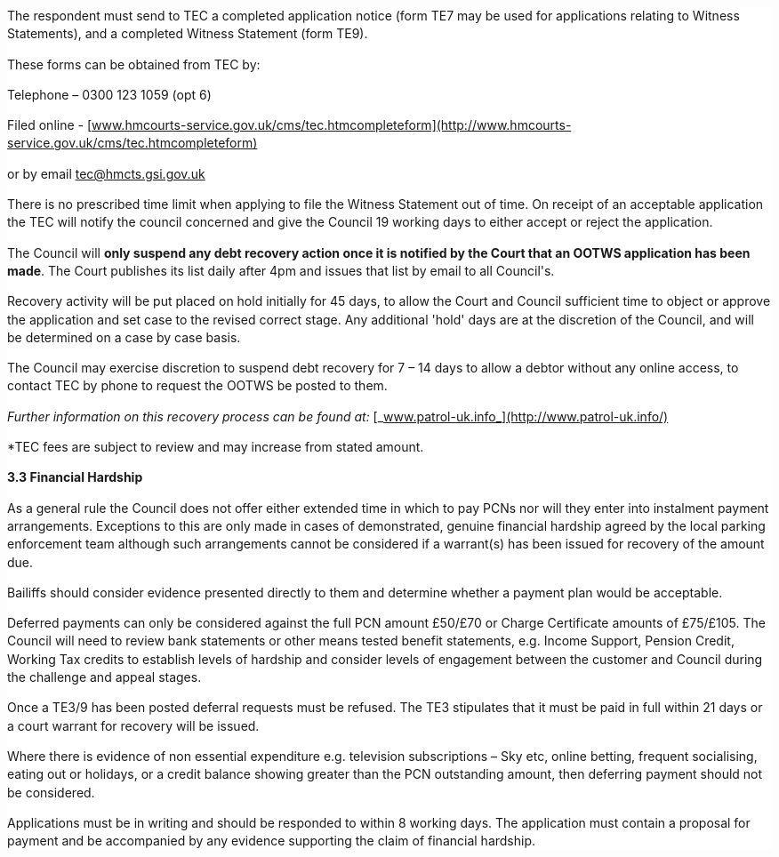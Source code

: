 The respondent must send to TEC a completed application notice (form TE7 may be used for applications relating to Witness Statements), and a completed Witness Statement (form TE9).

These forms can be obtained from TEC by:

Telephone – 0300 123 1059 (opt 6)

Filed online - [www.hmcourts-service.gov.uk/cms/tec.htmcompleteform](http://www.hmcourts-service.gov.uk/cms/tec.htmcompleteform)

or by email [tec@hmcts.gsi.gov.uk](mailto:tec@hmcts.gsi.gov.uk)

There is no prescribed time limit when applying to file the Witness Statement out of time. On receipt of an acceptable application the TEC will notify the council concerned and give the Council 19 working days to either accept or reject the application.

The Council will **only suspend any debt recovery action once it is notified by the Court that an OOTWS application has been made**.  The Court publishes its list daily after 4pm and issues that list by email to all Council&#39;s.

Recovery activity will be put placed on hold initially for 45 days, to allow the Court and Council sufficient time to object or approve the application and set case to the revised correct stage.  Any additional &#39;hold&#39; days are at the discretion of the Council, and will be determined on a case by case basis.

The Council may exercise discretion to suspend debt recovery for 7 – 14 days to allow a debtor without any online access, to contact TEC by phone to request the OOTWS be posted to them.

_Further information on this recovery process can be found at:_ [_www.patrol-uk.info_](http://www.patrol-uk.info/)

\*TEC fees are subject to review and may increase from stated amount.



**3.3  Financial Hardship**

As a general rule the Council does not offer either extended time in which to pay PCNs nor will they enter into instalment payment arrangements.  Exceptions to this are only made in cases of demonstrated, genuine financial hardship agreed by the local parking enforcement team although such arrangements cannot be considered if a warrant(s) has been issued for recovery of the amount due.

Bailiffs should consider evidence presented directly to them and determine whether a payment plan would be acceptable.

Deferred payments can only be considered against the full PCN amount £50/£70 or Charge Certificate amounts of £75/£105.  The Council will need to review bank statements or other means tested benefit statements, e.g. Income Support, Pension Credit, Working Tax credits to establish levels of hardship and consider levels of engagement between the customer and Council during the challenge and appeal stages.

Once a TE3/9 has been posted deferral requests must be refused. The TE3 stipulates that it must be paid in full within 21 days or a court warrant for recovery will be issued.

Where there is evidence of non essential expenditure e.g. television subscriptions – Sky etc, online betting, frequent socialising, eating out or holidays, or a credit balance showing greater than the PCN outstanding amount, then deferring payment should not be considered.

Applications must be in writing and should be responded to within 8 working days. The application must contain a proposal for payment and be accompanied by any evidence supporting the claim of financial hardship.
